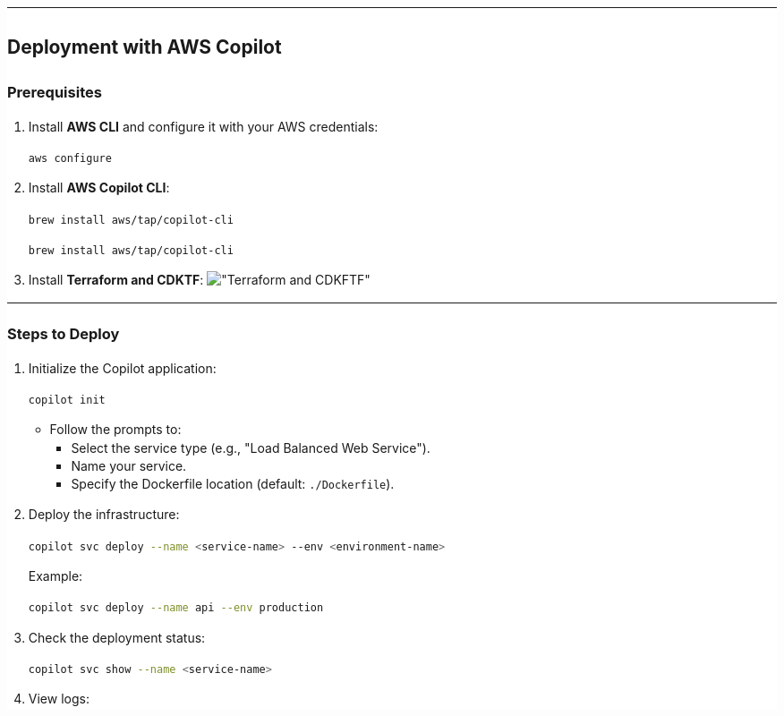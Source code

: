 ```plaintext
```

---

## Deployment with AWS Copilot

### Prerequisites

1. Install **AWS CLI** and configure it with your AWS credentials:

   ```bash
   aws configure
   ```

2. Install **AWS Copilot CLI**:
   ```bash
   brew install aws/tap/copilot-cli
   ```
   ```bash
   brew install aws/tap/copilot-cli
   ```

3. Install **Terraform and CDKTF**:
   !["Terraform and CDKFTF"](https://developer.hashicorp.com/terraform/tutorials/aws-get-started/install-cli)
---

### Steps to Deploy

1. Initialize the Copilot application:

   ```bash
   copilot init
   ```

   - Follow the prompts to:
     - Select the service type (e.g., "Load Balanced Web Service").
     - Name your service.
     - Specify the Dockerfile location (default: `./Dockerfile`).

2. Deploy the infrastructure:

   ```bash
   copilot svc deploy --name <service-name> --env <environment-name>
   ```

   Example:
   ```bash
   copilot svc deploy --name api --env production
   ```

3. Check the deployment status:

   ```bash
   copilot svc show --name <service-name>
   ```

4. View logs:
